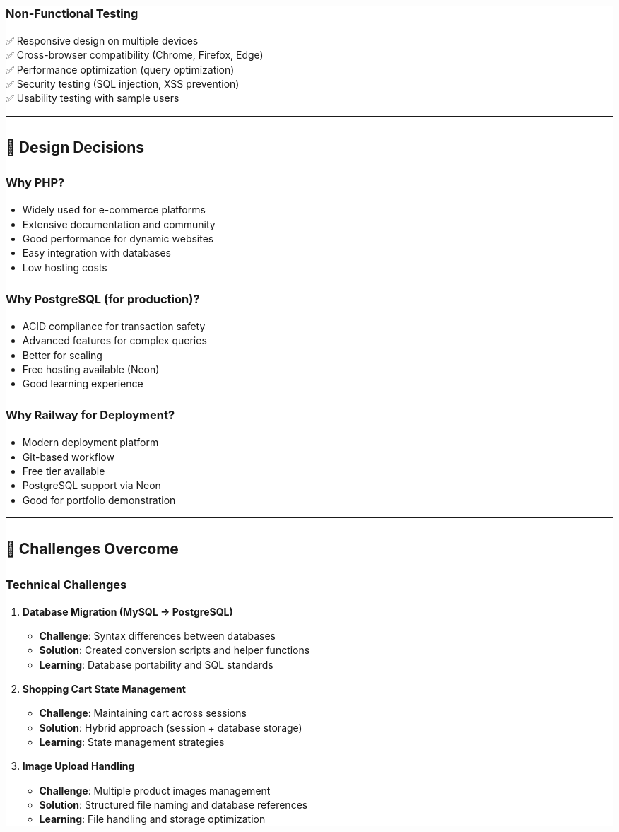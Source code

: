 ### Non-Functional Testing
✅ Responsive design on multiple devices  
✅ Cross-browser compatibility (Chrome, Firefox, Edge)  
✅ Performance optimization (query optimization)  
✅ Security testing (SQL injection, XSS prevention)  
✅ Usability testing with sample users  

---

## 🎨 Design Decisions

### Why PHP?
- Widely used for e-commerce platforms
- Extensive documentation and community
- Good performance for dynamic websites
- Easy integration with databases
- Low hosting costs

### Why PostgreSQL (for production)?
- ACID compliance for transaction safety
- Advanced features for complex queries
- Better for scaling
- Free hosting available (Neon)
- Good learning experience

### Why Railway for Deployment?
- Modern deployment platform
- Git-based workflow
- Free tier available
- PostgreSQL support via Neon
- Good for portfolio demonstration

---

## 🚧 Challenges Overcome

### Technical Challenges
1. **Database Migration (MySQL → PostgreSQL)**
   - **Challenge**: Syntax differences between databases
   - **Solution**: Created conversion scripts and helper functions
   - **Learning**: Database portability and SQL standards

2. **Shopping Cart State Management**
   - **Challenge**: Maintaining cart across sessions
   - **Solution**: Hybrid approach (session + database storage)
   - **Learning**: State management strategies

3. **Image Upload Handling**
   - **Challenge**: Multiple product images management
   - **Solution**: Structured file naming and database references
   - **Learning**: File handling and storage optimization
